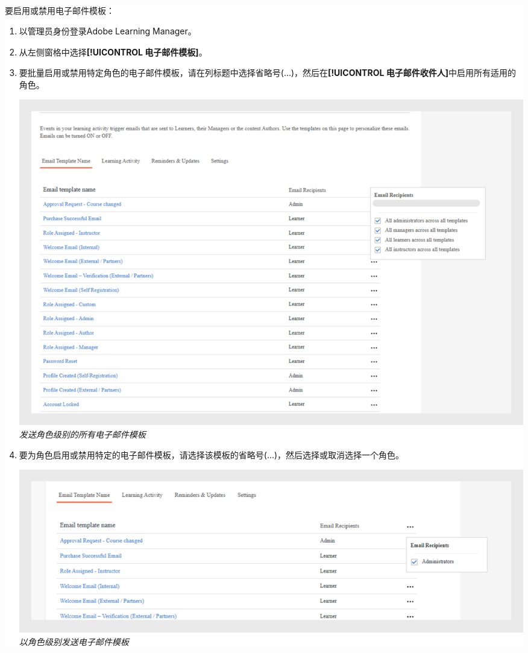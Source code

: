 要启用或禁用电子邮件模板：

1. 以管理员身份登录Adobe Learning Manager。
2. 从左侧窗格中选择&#x200B;**[!UICONTROL 电子邮件模板]**。
3. 要批量启用或禁用特定角色的电子邮件模板，请在列标题中选择省略号(...)，然后在&#x200B;**[!UICONTROL 电子邮件收件人]**&#x200B;中启用所有适用的角色。

   ![](assets/email-template-role.png)
   _发送角色级别的所有电子邮件模板_

4. 要为角色启用或禁用特定的电子邮件模板，请选择该模板的省略号(...)，然后选择或取消选择一个角色。

   ![](assets/email-template-role-1.png)
   _以角色级别发送电子邮件模板_
